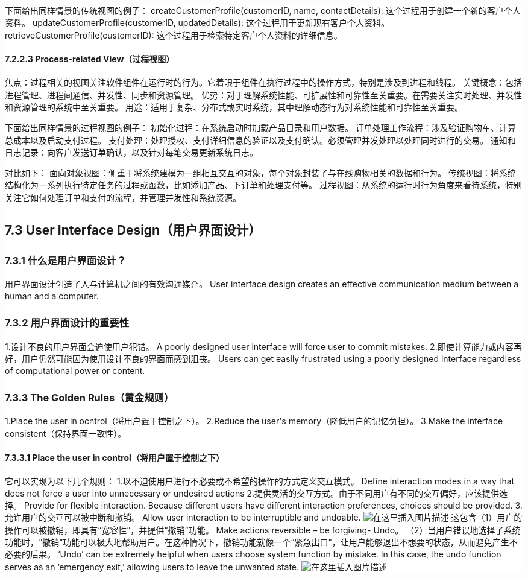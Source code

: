下面给出同样情景的传统视图的例子：
createCustomerProfile(customerID, name, contactDetails): 这个过程用于创建一个新的客户个人资料。
updateCustomerProfile(customerID, updatedDetails): 这个过程用于更新现有客户个人资料。
retrieveCustomerProfile(customerID): 这个过程用于检索特定客户个人资料的详细信息。

#### 7.2.2.3 Process-related View（过程视图）
焦点：过程相关的视图关注软件组件在运行时的行为。它着眼于组件在执行过程中的操作方式，特别是涉及到进程和线程。
关键概念：包括进程管理、进程间通信、并发性、同步和资源管理。
优势：对于理解系统性能、可扩展性和可靠性至关重要。在需要关注实时处理、并发性和资源管理的系统中至关重要。
用途：适用于复杂、分布式或实时系统，其中理解动态行为对系统性能和可靠性至关重要。

下面给出同样情景的过程视图的例子：
初始化过程：在系统启动时加载产品目录和用户数据。
订单处理工作流程：涉及验证购物车、计算总成本以及启动支付过程。
支付处理：处理授权、支付详细信息的验证以及支付确认。必须管理并发处理以处理同时进行的交易。
通知和日志记录：向客户发送订单确认，以及针对每笔交易更新系统日志。

对比如下：
面向对象视图：侧重于将系统建模为一组相互交互的对象，每个对象封装了与在线购物相关的数据和行为。
传统视图：将系统结构化为一系列执行特定任务的过程或函数，比如添加产品、下订单和处理支付等。
过程视图：从系统的运行时行为角度来看待系统，特别关注它如何处理订单和支付的流程，并管理并发性和系统资源。
## 7.3 User Interface Design（用户界面设计）
### 7.3.1 什么是用户界面设计？
用户界面设计创造了人与计算机之间的有效沟通媒介。
User interface design creates an effective communication medium between a human and a computer.

### 7.3.2 用户界面设计的重要性
1.设计不良的用户界面会迫使用户犯错。
A poorly designed user interface will force user to commit  mistakes.
2.即使计算能力或内容再好，用户仍然可能因为使用设计不良的界面而感到沮丧。
Users can get easily frustrated using a poorly designed  interface regardless of computational power or content.

### 7.3.3 The Golden Rules（黄金规则）
1.Place the user in ocntrol（将用户置于控制之下）。
2.Reduce the user's memory（降低用户的记忆负担）。
3.Make the interface consistent（保持界面一致性）。

#### 7.3.3.1 Place the user in control（将用户置于控制之下）
它可以实现为以下几个规则：
1.以不迫使用户进行不必要或不希望的操作的方式定义交互模式。
Define interaction modes in a way that does not force a user into  unnecessary or undesired actions
2.提供灵活的交互方式。由于不同用户有不同的交互偏好，应该提供选择。
Provide for flexible interaction. Because different users have different interaction preferences, choices should be provided.
3.允许用户的交互可以被中断和撤销。
Allow user interaction to be interruptible and undoable.
![在这里插入图片描述](https://i-blog.csdnimg.cn/direct/ce01a8061ef443a88382d8dbca0b925b.png)
这包含（1）用户的操作可以被撤销，即具有“宽容性”，并提供“撤销”功能。
Make actions reversible – be forgiving- Undo。
（2）当用户错误地选择了系统功能时，“撤销”功能可以极大地帮助用户。在这种情况下，撤销功能就像一个“紧急出口”，让用户能够退出不想要的状态，从而避免产生不必要的后果。
‘Undo’ can be extremely helpful when users choose system function by mistake. In this case, the undo function serves as an ’emergency exit,’ allowing users to leave the unwanted state.
![在这里插入图片描述](https://i-blog.csdnimg.cn/direct/0f252179ff8347849c0e8dd8ff726556.png)
